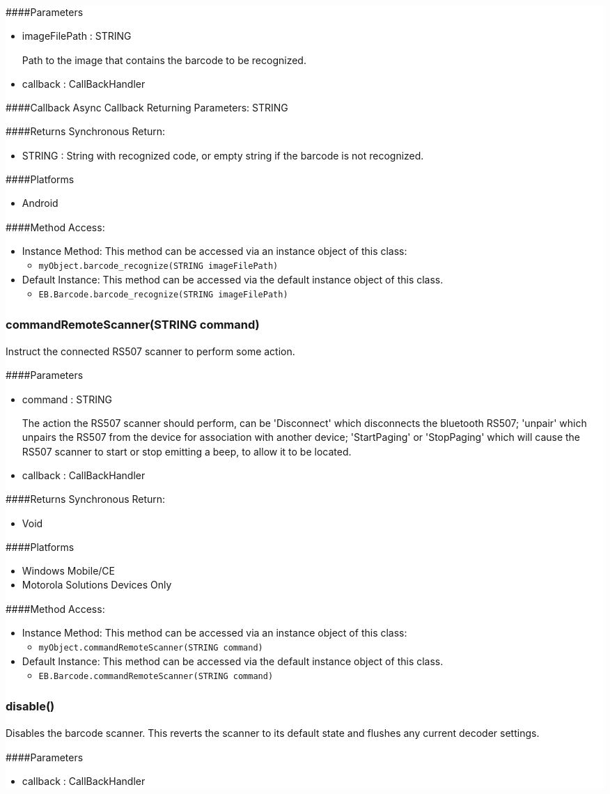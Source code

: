 ####Parameters
<ul><li>imageFilePath : <span class='text-info'>STRING</span><p>
Path to the image that contains the barcode to be recognized. </p></li><li>callback : <span class='text-info'>CallBackHandler</span></li></ul>

####Callback
Async Callback Returning Parameters: <span class='text-info'>STRING</span></p><ul></ul>

####Returns
Synchronous Return:<ul><li>STRING : 
String with recognized code, or empty string if the barcode is not recognized.</li></ul>

####Platforms

* Android

####Method Access:
<ul><li><i class="icon-file"></i>Instance Method: This method can be accessed via an instance object of this class: <ul><li><code>myObject.barcode_recognize(<span class="text-info">STRING</span> imageFilePath)</code></li></ul></li><li><i class="icon-file"></i>Default Instance: This method can be accessed via the default instance object of this class. <ul><li><code>EB.Barcode.barcode_recognize(<span class="text-info">STRING</span> imageFilePath)</code> </li></ul></li></ul>

### commandRemoteScanner(<span class="text-info">STRING</span> command)
Instruct the connected RS507 scanner to perform some action.

####Parameters
<ul><li>command : <span class='text-info'>STRING</span><p>
The action the RS507 scanner should perform, can be 'Disconnect' which disconnects the bluetooth RS507; 'unpair' which unpairs the RS507 from the device for association with another device; 'StartPaging' or 'StopPaging' which will cause the RS507 scanner to start or stop emitting a beep, to allow it to be located. </p></li><li>callback : <span class='text-info'>CallBackHandler</span></li></ul>

####Returns
Synchronous Return:<ul><li>Void</li></ul>

####Platforms

* Windows Mobile/CE
* Motorola Solutions Devices Only

####Method Access:
<ul><li><i class="icon-file"></i>Instance Method: This method can be accessed via an instance object of this class: <ul><li><code>myObject.commandRemoteScanner(<span class="text-info">STRING</span> command)</code></li></ul></li><li><i class="icon-file"></i>Default Instance: This method can be accessed via the default instance object of this class. <ul><li><code>EB.Barcode.commandRemoteScanner(<span class="text-info">STRING</span> command)</code> </li></ul></li></ul>

### disable()
Disables the barcode scanner. This reverts the scanner to its default state and flushes any current decoder settings.

####Parameters
<ul><li>callback : <span class='text-info'>CallBackHandler</span></li></ul>

